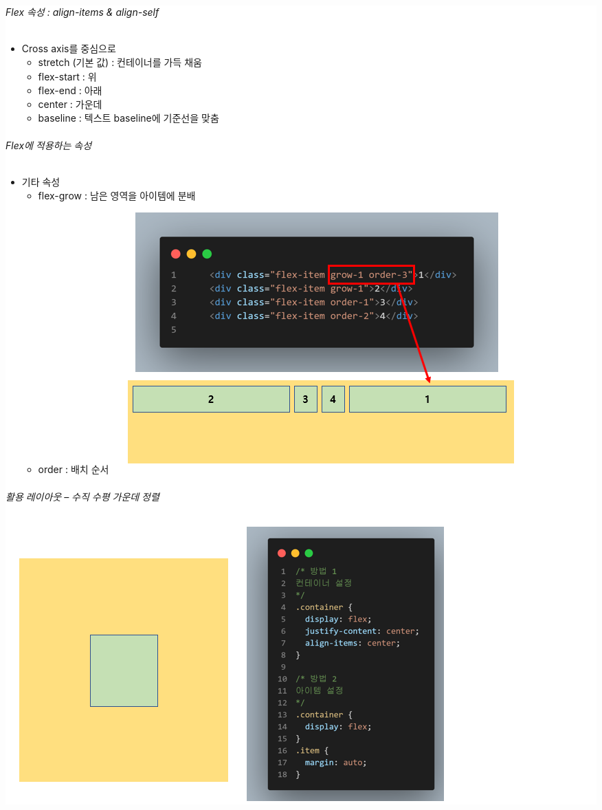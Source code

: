 
###### Flex 속성 : align-items & align-self
- Cross axis를 중심으로
	- stretch (기본 값) : 컨테이너를 가득 채움
	- flex-start : 위
	- flex-end : 아래
	- center : 가운데
	- baseline : 텍스트 baseline에 기준선을 맞춤


###### Flex에 적용하는 속성
- 기타 속성
	- flex-grow : 남은 영역을 아이템에 분배
	- order : 배치 순서
![](assets/03.%20CSS%20Position-11.png)

###### 활용 레이아웃 – 수직 수평 가운데 정렬
![](assets/03.%20CSS%20Position-12.png)
